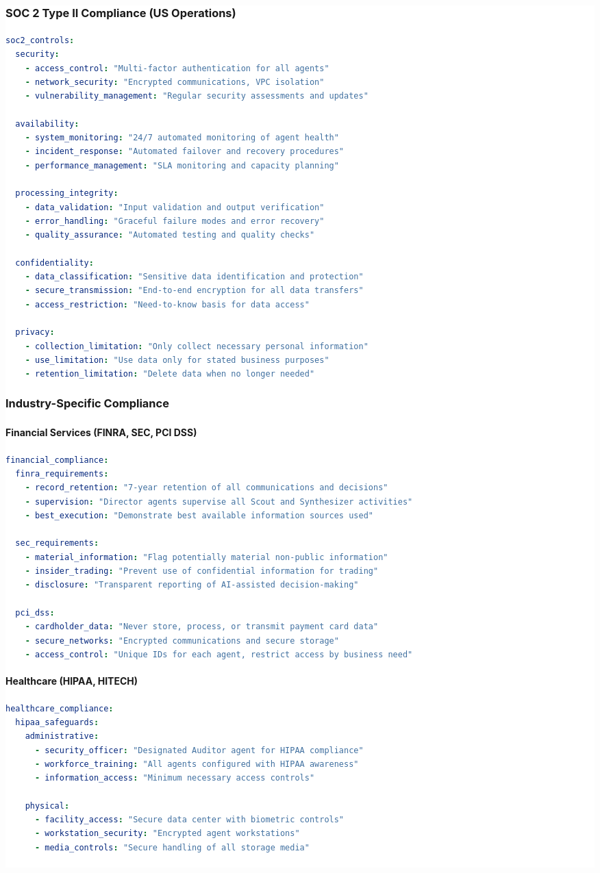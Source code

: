 ### SOC 2 Type II Compliance (US Operations)
```yaml
soc2_controls:
  security:
    - access_control: "Multi-factor authentication for all agents"
    - network_security: "Encrypted communications, VPC isolation"
    - vulnerability_management: "Regular security assessments and updates"
  
  availability:
    - system_monitoring: "24/7 automated monitoring of agent health"
    - incident_response: "Automated failover and recovery procedures"
    - performance_management: "SLA monitoring and capacity planning"
  
  processing_integrity:
    - data_validation: "Input validation and output verification"
    - error_handling: "Graceful failure modes and error recovery"
    - quality_assurance: "Automated testing and quality checks"
  
  confidentiality:
    - data_classification: "Sensitive data identification and protection"
    - secure_transmission: "End-to-end encryption for all data transfers"
    - access_restriction: "Need-to-know basis for data access"
  
  privacy:
    - collection_limitation: "Only collect necessary personal information"
    - use_limitation: "Use data only for stated business purposes"
    - retention_limitation: "Delete data when no longer needed"
```

### Industry-Specific Compliance

#### Financial Services (FINRA, SEC, PCI DSS)
```yaml
financial_compliance:
  finra_requirements:
    - record_retention: "7-year retention of all communications and decisions"
    - supervision: "Director agents supervise all Scout and Synthesizer activities"
    - best_execution: "Demonstrate best available information sources used"
  
  sec_requirements:
    - material_information: "Flag potentially material non-public information"
    - insider_trading: "Prevent use of confidential information for trading"
    - disclosure: "Transparent reporting of AI-assisted decision-making"
  
  pci_dss:
    - cardholder_data: "Never store, process, or transmit payment card data"
    - secure_networks: "Encrypted communications and secure storage"
    - access_control: "Unique IDs for each agent, restrict access by business need"
```

#### Healthcare (HIPAA, HITECH)
```yaml
healthcare_compliance:
  hipaa_safeguards:
    administrative:
      - security_officer: "Designated Auditor agent for HIPAA compliance"
      - workforce_training: "All agents configured with HIPAA awareness"
      - information_access: "Minimum necessary access controls"
    
    physical:
      - facility_access: "Secure data center with biometric controls"
      - workstation_security: "Encrypted agent workstations"
      - media_controls: "Secure handling of all storage media"
    
```